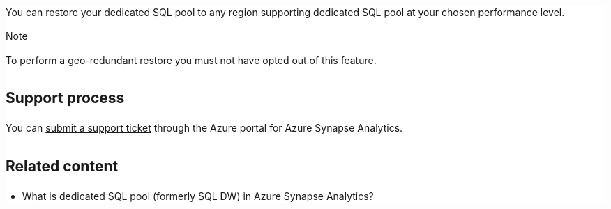 You can [restore your dedicated SQL pool](sql-data-warehouse-restore-from-geo-backup.md#restore-from-an-azure-geographical-region-through-powershell) to any region supporting dedicated SQL pool at your chosen performance level.

> [!NOTE]
> To perform a geo-redundant restore you must not have opted out of this feature.

## Support process

You can [submit a support ticket](sql-data-warehouse-get-started-create-support-ticket.md) through the Azure portal for Azure Synapse Analytics.

## Related content

- [What is dedicated SQL pool (formerly SQL DW) in Azure Synapse Analytics?](sql-data-warehouse-overview-what-is.md)

